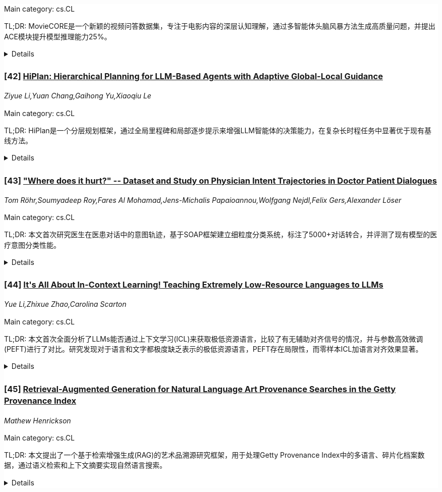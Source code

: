 Main category: cs.CL

TL;DR: MovieCORE是一个新颖的视频问答数据集，专注于电影内容的深层认知理解，通过多智能体头脑风暴方法生成高质量问题，并提出ACE模块提升模型推理能力25%。


<details><summary>Details</summary></details>


### [42] [HiPlan: Hierarchical Planning for LLM-Based Agents with Adaptive Global-Local Guidance](https://arxiv.org/abs/2508.19076)
*Ziyue Li,Yuan Chang,Gaihong Yu,Xiaoqiu Le*

Main category: cs.CL

TL;DR: HiPlan是一个分层规划框架，通过全局里程碑和局部逐步提示来增强LLM智能体的决策能力，在复杂长时程任务中显著优于现有基线方法。


<details><summary>Details</summary></details>


### [43] ["Where does it hurt?" -- Dataset and Study on Physician Intent Trajectories in Doctor Patient Dialogues](https://arxiv.org/abs/2508.19077)
*Tom Röhr,Soumyadeep Roy,Fares Al Mohamad,Jens-Michalis Papaioannou,Wolfgang Nejdl,Felix Gers,Alexander Löser*

Main category: cs.CL

TL;DR: 本文首次研究医生在医患对话中的意图轨迹，基于SOAP框架建立细粒度分类系统，标注了5000+对话转合，并评测了现有模型的医疗意图分类性能。


<details><summary>Details</summary></details>


### [44] [It's All About In-Context Learning! Teaching Extremely Low-Resource Languages to LLMs](https://arxiv.org/abs/2508.19089)
*Yue Li,Zhixue Zhao,Carolina Scarton*

Main category: cs.CL

TL;DR: 本文首次全面分析了LLMs能否通过上下文学习(ICL)来获取极低资源语言，比较了有无辅助对齐信号的情况，并与参数高效微调(PEFT)进行了对比。研究发现对于语言和文字都极度缺乏表示的极低资源语言，PEFT存在局限性，而零样本ICL加语言对齐效果显著。


<details><summary>Details</summary></details>


### [45] [Retrieval-Augmented Generation for Natural Language Art Provenance Searches in the Getty Provenance Index](https://arxiv.org/abs/2508.19093)
*Mathew Henrickson*

Main category: cs.CL

TL;DR: 本文提出了一个基于检索增强生成(RAG)的艺术品溯源研究框架，用于处理Getty Provenance Index中的多语言、碎片化档案数据，通过语义检索和上下文摘要实现自然语言搜索。


<details><summary>Details</summary></details>
